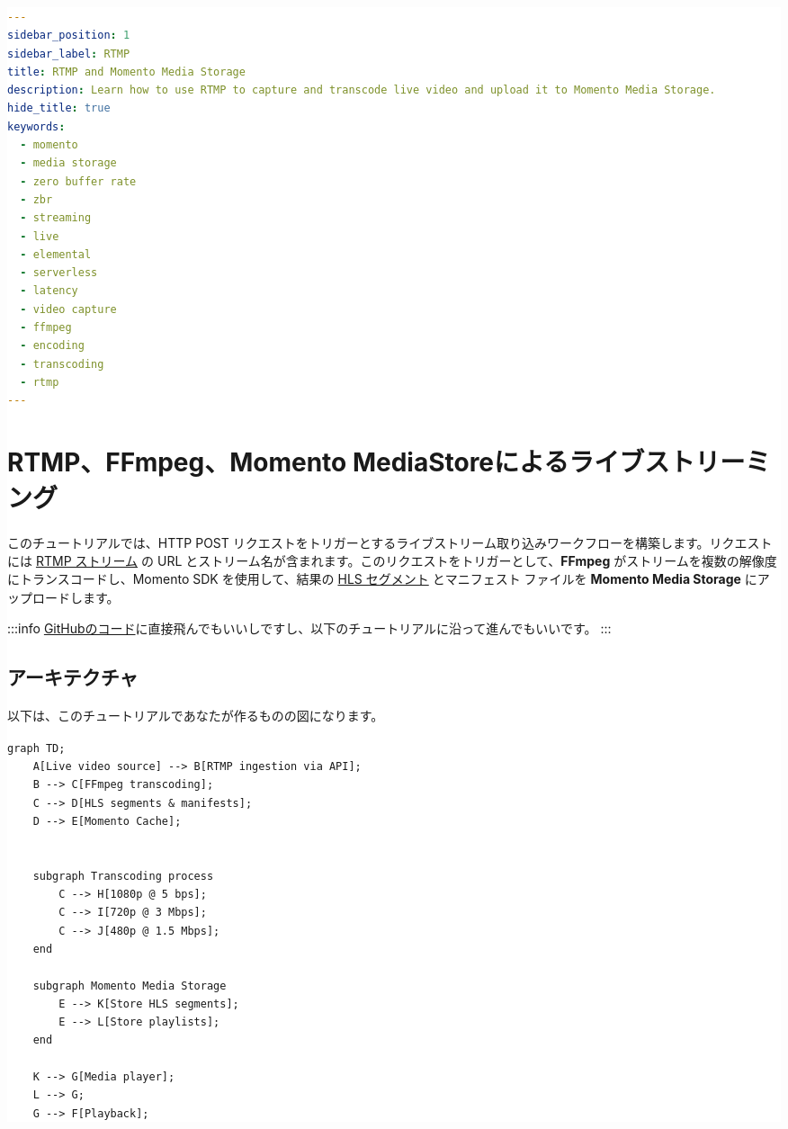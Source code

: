 ```yaml
---
sidebar_position: 1
sidebar_label: RTMP
title: RTMP and Momento Media Storage
description: Learn how to use RTMP to capture and transcode live video and upload it to Momento Media Storage.
hide_title: true
keywords:
  - momento
  - media storage
  - zero buffer rate
  - zbr
  - streaming
  - live
  - elemental
  - serverless
  - latency
  - video capture
  - ffmpeg
  - encoding
  - transcoding
  - rtmp
---
```


# RTMP、FFmpeg、Momento MediaStoreによるライブストリーミング

このチュートリアルでは、HTTP POST リクエストをトリガーとするライブストリーム取り込みワークフローを構築します。リクエストには [RTMP ストリーム](https://en.wikipedia.org/wiki/Real-Time_Messaging_Protocol) の URL とストリーム名が含まれます。このリクエストをトリガーとして、**FFmpeg** がストリームを複数の解像度にトランスコードし、Momento SDK を使用して、結果の [HLS セグメント](/media-storage/performance/adaptive-bitrates/hls) とマニフェスト ファイルを **Momento Media Storage** にアップロードします。

:::info
[GitHubのコード](https://github.com/momentohq/demo-rtmp-streaming)に直接飛んでもいいしですし、以下のチュートリアルに沿って進んでもいいです。
:::

## アーキテクチャ

以下は、このチュートリアルであなたが作るものの図になります。
```mermaid
graph TD;
    A[Live video source] --> B[RTMP ingestion via API];
    B --> C[FFmpeg transcoding];
    C --> D[HLS segments & manifests];
    D --> E[Momento Cache];


    subgraph Transcoding process
        C --> H[1080p @ 5 bps];
        C --> I[720p @ 3 Mbps];
        C --> J[480p @ 1.5 Mbps];
    end

    subgraph Momento Media Storage
        E --> K[Store HLS segments];
        E --> L[Store playlists];
    end

    K --> G[Media player];
    L --> G;
    G --> F[Playback];
```
